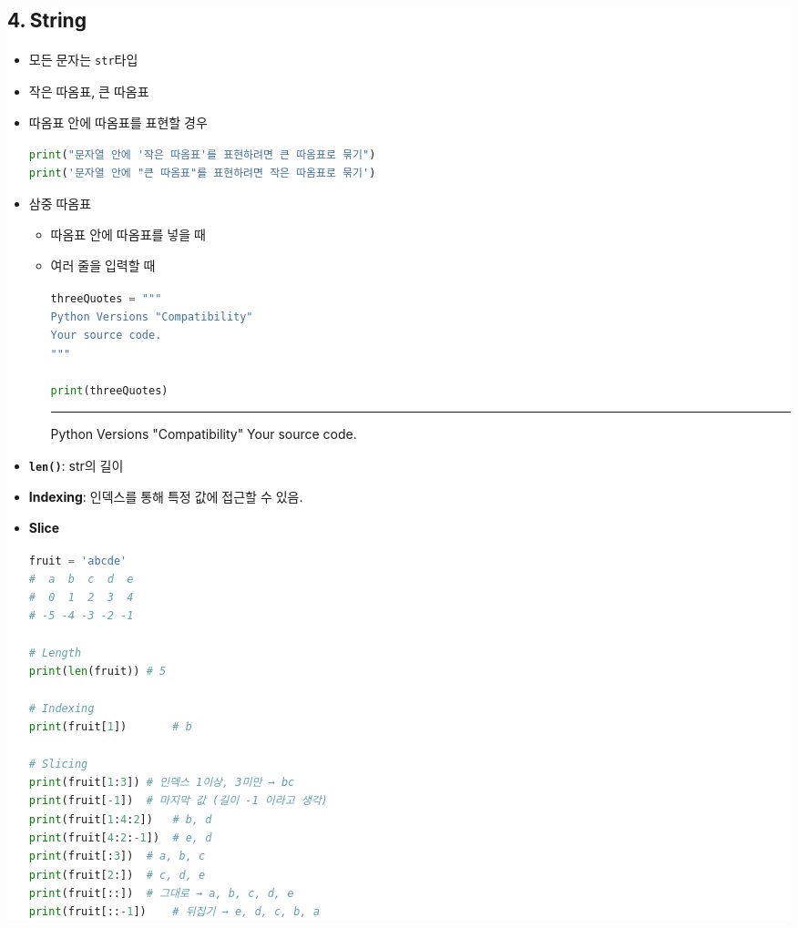 

## 4. String

- 모든 문자는 `str`타입

- 작은 따옴표, 큰 따옴표

- 따옴표 안에 따옴표를 표현할 경우

  ```python
  print("문자열 안에 '작은 따옴표'를 표현하려면 큰 따옴표로 묶기")
  print('문자열 안에 "큰 따옴표"를 표현하려면 작은 따옴표로 묶기')
  ```

- 삼중 따옴표

  - 따옴표 안에 따옴표를 넣을 때

  - 여러 줄을 입력할 때

    ```python
    threeQuotes = """
    Python Versions "Compatibility"
    Your source code.
    """
    
    print(threeQuotes)
    ```

    ***

    Python Versions "Compatibility"
    Your source code.

- **`len()`**: str의 길이

- **Indexing**: 인덱스를 통해 특정 값에 접근할 수 있음.

- **Slice**

  ```python
  fruit = 'abcde'
  #  a  b  c  d  e
  #  0  1  2  3  4
  # -5 -4 -3 -2 -1
  
  # Length
  print(len(fruit))	# 5
  
  # Indexing
  print(fruit[1])		# b
  
  # Slicing
  print(fruit[1:3])	# 인덱스 1이상, 3미만 → bc
  print(fruit[-1])	# 마지막 값 (길이 -1 이라고 생각)
  print(fruit[1:4:2])	# b, d
  print(fruit[4:2:-1])	# e, d
  print(fruit[:3])	# a, b, c
  print(fruit[2:])	# c, d, e
  print(fruit[::])	# 그대로 → a, b, c, d, e
  print(fruit[::-1])	# 뒤집기 → e, d, c, b, a
  ```
